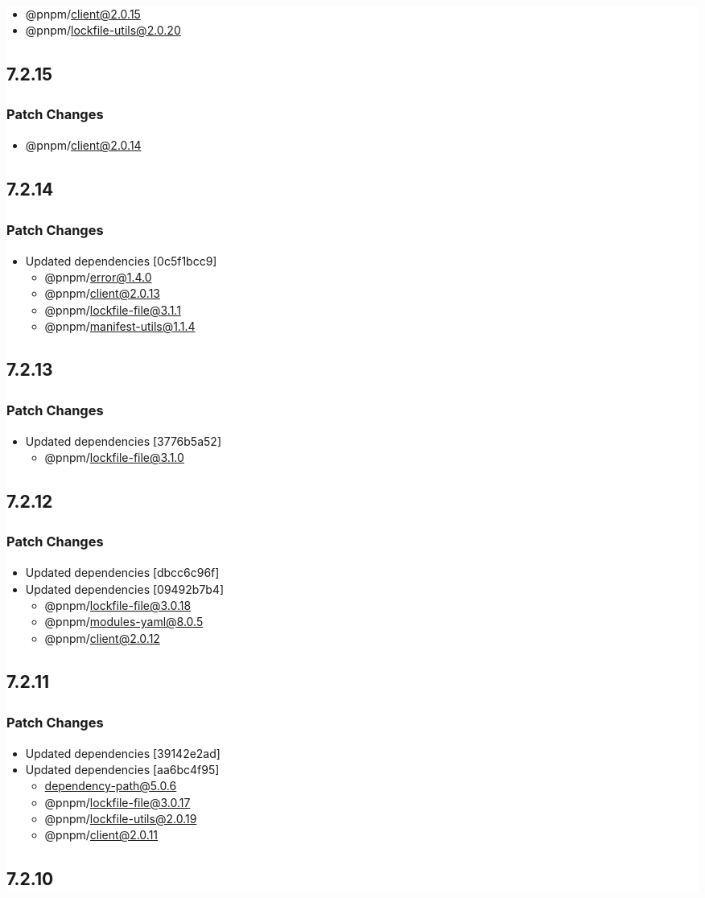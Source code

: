 - @pnpm/client@2.0.15
- @pnpm/lockfile-utils@2.0.20

## 7.2.15

### Patch Changes

- @pnpm/client@2.0.14

## 7.2.14

### Patch Changes

- Updated dependencies [0c5f1bcc9]
  - @pnpm/error@1.4.0
  - @pnpm/client@2.0.13
  - @pnpm/lockfile-file@3.1.1
  - @pnpm/manifest-utils@1.1.4

## 7.2.13

### Patch Changes

- Updated dependencies [3776b5a52]
  - @pnpm/lockfile-file@3.1.0

## 7.2.12

### Patch Changes

- Updated dependencies [dbcc6c96f]
- Updated dependencies [09492b7b4]
  - @pnpm/lockfile-file@3.0.18
  - @pnpm/modules-yaml@8.0.5
  - @pnpm/client@2.0.12

## 7.2.11

### Patch Changes

- Updated dependencies [39142e2ad]
- Updated dependencies [aa6bc4f95]
  - dependency-path@5.0.6
  - @pnpm/lockfile-file@3.0.17
  - @pnpm/lockfile-utils@2.0.19
  - @pnpm/client@2.0.11

## 7.2.10
